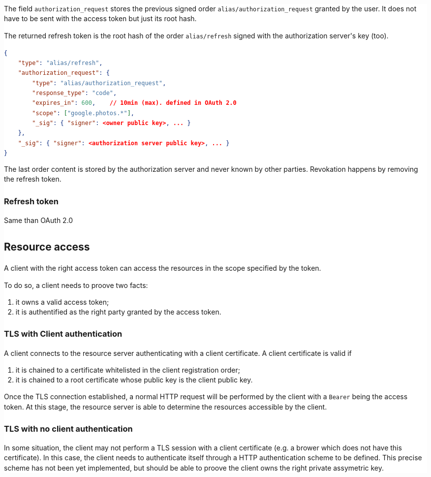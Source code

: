 The field `authorization_request` stores the previous signed order
`alias/authorization_request` granted by the user. It does not have to be sent
with the access token but just its root hash.

The returned refresh token is the root hash of the order `alias/refresh` signed
with the authorization server's key (too).

```json
{
    "type": "alias/refresh",
    "authorization_request": {
        "type": "alias/authorization_request",
        "response_type": "code",
        "expires_in": 600,    // 10min (max). defined in OAuth 2.0
        "scope": ["google.photos.*"],
        "_sig": { "signer": <owner public key>, ... }
    },
    "_sig": { "signer": <authorization server public key>, ... }
}
```

The last order content is stored by the authorization server and never known by
other parties. Revokation happens by removing the refresh token.

### Refresh token

Same than OAuth 2.0

## Resource access

A client with the right access token can access the resources in the scope
specified by the token.

To do so, a client needs to proove two facts:

1. it owns a valid access token;
2. it is authentified as the right party granted by the access token.

### TLS with Client authentication

A client connects to the resource server authenticating with a client
certificate. A client certificate is valid if

1. it is chained to a certificate whitelisted in the client registration order;
2. it is chained to a root certificate whose public key is the client public
   key.

Once the TLS connection established, a normal HTTP request will be performed by
the client with a `Bearer` being the access token. At this stage, the resource
server is able to determine the resources accessible by the client.

### TLS with no client authentication

In some situation, the client may not perform a TLS session with a client
certificate (e.g. a brower which does not have this certificate). In this case,
the client needs to authenticate itself through a HTTP authentication scheme to
be defined. This precise scheme has not been yet implemented, but should be able
to proove the client owns the right private assymetric key.

[merkle_tree]: https://en.wikipedia.org/wiki/Merkle_tree
[msgpack]: https://msgpack.org/
[oauth2]: https://tools.ietf.org/html/rfc6749
[linked_timestamping]: https://en.wikipedia.org/wiki/Linked_timestamping

